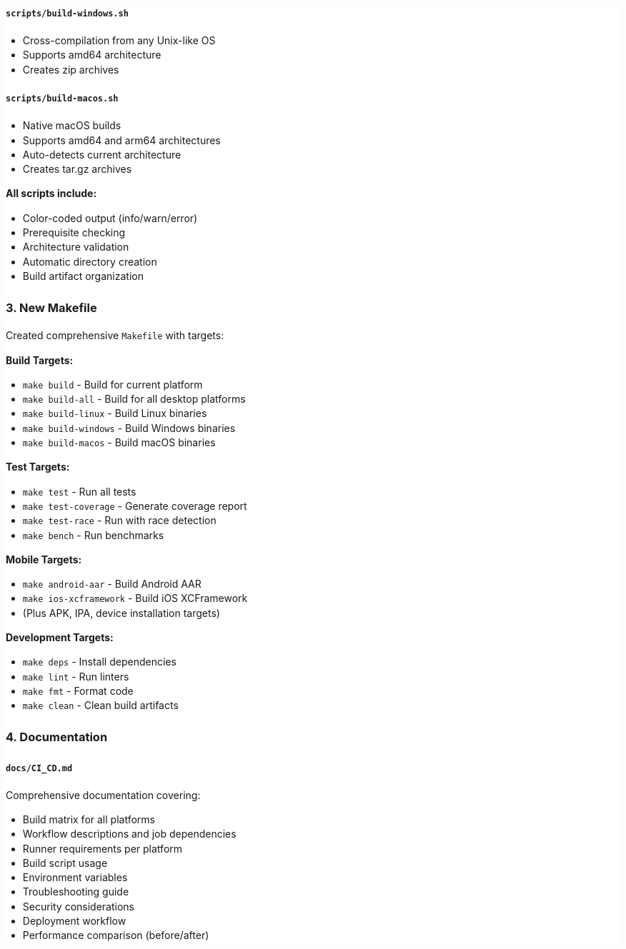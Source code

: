 #### `scripts/build-windows.sh`
- Cross-compilation from any Unix-like OS
- Supports amd64 architecture
- Creates zip archives

#### `scripts/build-macos.sh`
- Native macOS builds
- Supports amd64 and arm64 architectures
- Auto-detects current architecture
- Creates tar.gz archives

**All scripts include:**
- Color-coded output (info/warn/error)
- Prerequisite checking
- Architecture validation
- Automatic directory creation
- Build artifact organization

### 3. New Makefile

Created comprehensive `Makefile` with targets:

**Build Targets:**
- `make build` - Build for current platform
- `make build-all` - Build for all desktop platforms
- `make build-linux` - Build Linux binaries
- `make build-windows` - Build Windows binaries
- `make build-macos` - Build macOS binaries

**Test Targets:**
- `make test` - Run all tests
- `make test-coverage` - Generate coverage report
- `make test-race` - Run with race detection
- `make bench` - Run benchmarks

**Mobile Targets:**
- `make android-aar` - Build Android AAR
- `make ios-xcframework` - Build iOS XCFramework
- (Plus APK, IPA, device installation targets)

**Development Targets:**
- `make deps` - Install dependencies
- `make lint` - Run linters
- `make fmt` - Format code
- `make clean` - Clean build artifacts

### 4. Documentation

#### `docs/CI_CD.md`
Comprehensive documentation covering:
- Build matrix for all platforms
- Workflow descriptions and job dependencies
- Runner requirements per platform
- Build script usage
- Environment variables
- Troubleshooting guide
- Security considerations
- Deployment workflow
- Performance comparison (before/after)
